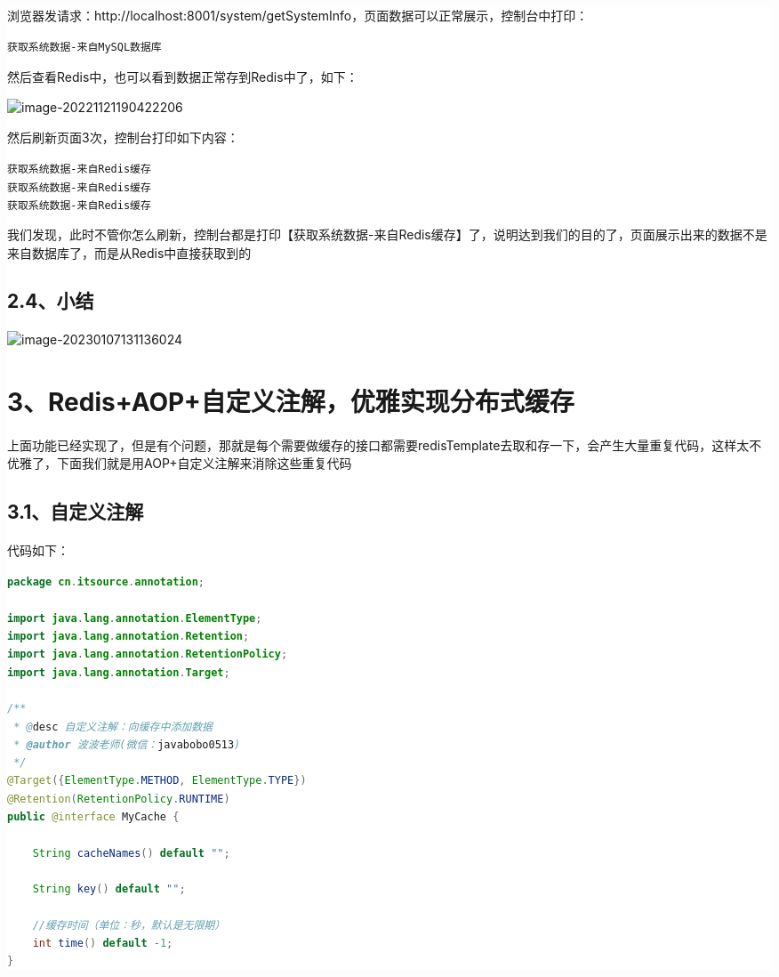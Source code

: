 
浏览器发请求：http://localhost:8001/system/getSystemInfo，页面数据可以正常展示，控制台中打印：

```
获取系统数据-来自MySQL数据库
```

然后查看Redis中，也可以看到数据正常存到Redis中了，如下：

![image-20221121190422206](https://gitee.com/xiaochen1106/MyImages/raw/master/jobhardcorse/202301071807574.png)

然后刷新页面3次，控制台打印如下内容：

```
获取系统数据-来自Redis缓存
获取系统数据-来自Redis缓存
获取系统数据-来自Redis缓存
```

我们发现，此时不管你怎么刷新，控制台都是打印【获取系统数据-来自Redis缓存】了，说明达到我们的目的了，页面展示出来的数据不是来自数据库了，而是从Redis中直接获取到的

## 2.4、小结

![image-20230107131136024](https://gitee.com/xiaochen1106/MyImages/raw/master/jobhardcorse/202301071807575.png)

# 3、Redis+AOP+自定义注解，优雅实现分布式缓存

上面功能已经实现了，但是有个问题，那就是每个需要做缓存的接口都需要redisTemplate去取和存一下，会产生大量重复代码，这样太不优雅了，下面我们就是用AOP+自定义注解来消除这些重复代码

## 3.1、自定义注解

代码如下：

```java
package cn.itsource.annotation;

import java.lang.annotation.ElementType;
import java.lang.annotation.Retention;
import java.lang.annotation.RetentionPolicy;
import java.lang.annotation.Target;

/**
 * @desc 自定义注解：向缓存中添加数据
 * @author 波波老师(微信：javabobo0513)
 */
@Target({ElementType.METHOD, ElementType.TYPE})
@Retention(RetentionPolicy.RUNTIME)
public @interface MyCache {

    String cacheNames() default "";

    String key() default "";

    //缓存时间（单位：秒，默认是无限期）
    int time() default -1;
}
```
